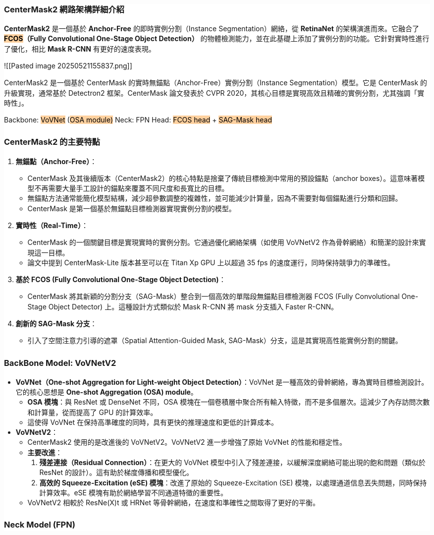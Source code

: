 
### CenterMask2 網路架構詳細介紹

**CenterMask2** 是一個基於 **Anchor-Free** 的即時實例分割（Instance Segmentation）網絡，從 **RetinaNet** 的架構演進而來。它融合了 **<mark style="background: #FFB86CA6;">FCOS</mark>（Fully Convolutional One-Stage Object Detection）** 的物體檢測能力，並在此基礎上添加了實例分割的功能。它針對實時性進行了優化，相比 **Mask R-CNN** 有更好的速度表現。

![[Pasted image 20250521155837.png]]

CenterMask2 是一個基於 CenterMask 的實時無錨點（Anchor-Free）實例分割（Instance Segmentation）模型。它是 CenterMask 的升級實現，通常基於 Detectron2 框架。CenterMask 論文發表於 CVPR 2020，其核心目標是實現高效且精確的實例分割，尤其強調「實時性」。

Backbone: <mark style="background: #FFB86CA6;">VoVNet</mark>  (<mark style="background: #FFB86CA6;">OSA module)</mark>
Neck: FPN
Head: <mark style="background: #FFB86CA6;">FCOS head</mark> + <mark style="background: #FFB86CA6;">SAG-Mask head</mark>

### CenterMask2 的主要特點

1. **無錨點（Anchor-Free）**：
    
    - CenterMask 及其後續版本（CenterMask2）的核心特點是捨棄了傳統目標檢測中常用的預設錨點（anchor boxes）。這意味著模型不再需要大量手工設計的錨點來覆蓋不同尺度和長寬比的目標。
    - 無錨點方法通常能簡化模型結構，減少超參數調整的複雜性，並可能減少計算量，因為不需要對每個錨點進行分類和回歸。
    - CenterMask 是第一個基於無錨點目標檢測器實現實例分割的模型。
2. **實時性（Real-Time）**：
    
    - CenterMask 的一個關鍵目標是實現實時的實例分割。它通過優化網絡架構（如使用 VoVNetV2 作為骨幹網絡）和簡潔的設計來實現這一目標。
    - 論文中提到 CenterMask-Lite 版本甚至可以在 Titan Xp GPU 上以超過 35 fps 的速度運行，同時保持競爭力的準確性。
3. **基於 FCOS (Fully Convolutional One-Stage Object Detection)**：
    
    - CenterMask 將其新穎的分割分支（SAG-Mask）整合到一個高效的單階段無錨點目標檢測器 FCOS (Fully Convolutional One-Stage Object Detector) 上。這種設計方式類似於 Mask R-CNN 將 mask 分支插入 Faster R-CNN。
4. **創新的 SAG-Mask 分支**：
    
    - 引入了空間注意力引導的遮罩（Spatial Attention-Guided Mask, SAG-Mask）分支，這是其實現高性能實例分割的關鍵。

### BackBone Model: VoVNetV2

- **VoVNet（One-shot Aggregation for Light-weight Object Detection）**：VoVNet 是一種高效的骨幹網絡，專為實時目標檢測設計。它的核心思想是 **One-shot Aggregation (OSA) module**。
    - **OSA 模塊**：與 ResNet 或 DenseNet 不同，OSA 模塊在一個卷積層中聚合所有輸入特徵，而不是多個層次。這減少了內存訪問次數和計算量，從而提高了 GPU 的計算效率。
    - 這使得 VoVNet 在保持高準確度的同時，具有更快的推理速度和更低的計算成本。
- **VoVNetV2**：
    - CenterMask2 使用的是改進後的 VoVNetV2。VoVNetV2 進一步增強了原始 VoVNet 的性能和穩定性。
    - **主要改進**：
        1. **殘差連接（Residual Connection）**：在更大的 VoVNet 模型中引入了殘差連接，以緩解深度網絡可能出現的飽和問題（類似於 ResNet 的設計）。這有助於梯度傳播和模型優化。
        2. **高效的 Squeeze-Excitation (eSE) 模塊**：改進了原始的 Squeeze-Excitation (SE) 模塊，以處理通道信息丟失問題，同時保持計算效率。eSE 模塊有助於網絡學習不同通道特徵的重要性。
    - VoVNetV2 相較於 ResNe(X)t 或 HRNet 等骨幹網絡，在速度和準確性之間取得了更好的平衡。

### Neck Model (FPN)
